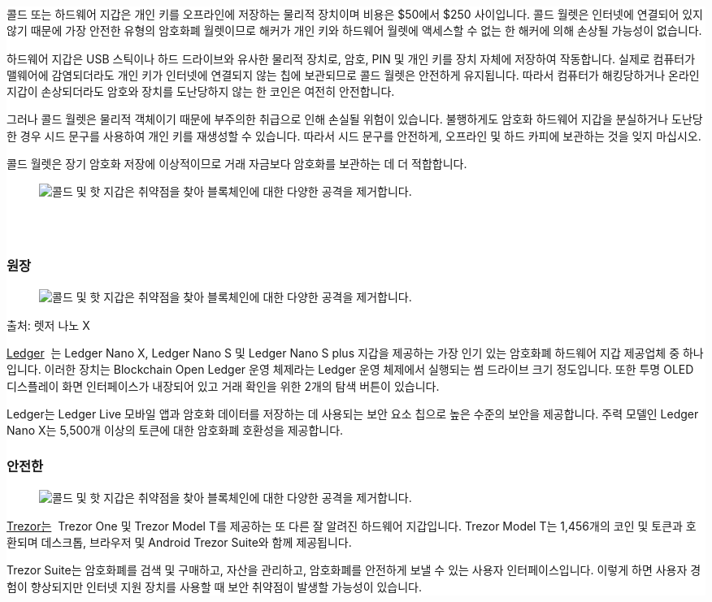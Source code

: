 
<p>콜드 또는 하드웨어 지갑은 개인 키를 오프라인에 저장하는 물리적 장치이며 비용은 $50에서 $250 사이입니다.&nbsp;콜드 월렛은 인터넷에 연결되어 있지 않기 때문에 가장 안전한 유형의 암호화폐 월렛이므로 해커가 개인 키와 하드웨어 월렛에 액세스할 수 없는 한 해커에 의해 손상될 가능성이 없습니다.&nbsp;</p>



<p>하드웨어 지갑은 USB 스틱이나 하드 드라이브와 유사한 물리적 장치로, 암호, PIN 및 개인 키를 장치 자체에 저장하여 작동합니다.&nbsp;실제로 컴퓨터가 맬웨어에 감염되더라도 개인 키가 인터넷에 연결되지 않는 칩에 보관되므로 콜드 월렛은 안전하게 유지됩니다.&nbsp;따라서 컴퓨터가 해킹당하거나 온라인 지갑이 손상되더라도 암호와 장치를 도난당하지 않는 한 코인은 여전히 ​​안전합니다.&nbsp;</p>



<p>그러나 콜드 월렛은 물리적 객체이기 때문에 부주의한 취급으로 인해 손실될 위험이 있습니다.&nbsp;불행하게도 암호화 하드웨어 지갑을 분실하거나 도난당한 경우 시드 문구를 사용하여 개인 키를 재생성할 수 있습니다.&nbsp;따라서 시드 문구를 안전하게, 오프라인 및 하드 카피에 보관하는 것을 잊지 마십시오.</p>



<p>콜드 월렛은 장기 암호화 저장에 이상적이므로 거래 자금보다 암호화를 보관하는 데 더 적합합니다.&nbsp;</p>



<figure class="wp-block-image"><img src="https://cryptodeeptech.ru/wp-content/uploads/2022/12/Main-Table-9-1024x673.png" alt="콜드 및 핫 지갑은 취약점을 찾아 블록체인에 대한 다양한 공격을 제거합니다." class="wp-image-1790"/></figure>



<h3 id="7">&nbsp;</h3>



<h3>원장</h3>



<figure class="wp-block-image"><img src="https://cryptodeeptech.ru/wp-content/uploads/2022/12/content_image_265.png" alt="콜드 및 핫 지갑은 취약점을 찾아 블록체인에 대한 다양한 공격을 제거합니다." class="wp-image-1792"/></figure>



<p>출처: 렛저 나노 X</p>



<p><a href="https://gcko.io/ledger">Ledger</a>&nbsp;&nbsp;는 Ledger Nano X, Ledger Nano S 및 Ledger Nano S plus 지갑을 제공하는 가장 인기 있는 암호화폐 하드웨어 지갑 제공업체 중 하나입니다.&nbsp;이러한 장치는 Blockchain Open Ledger 운영 체제라는 Ledger 운영 체제에서 실행되는 썸 드라이브 크기 정도입니다.&nbsp;또한 투명 OLED 디스플레이 화면 인터페이스가 내장되어 있고 거래 확인을 위한 2개의 탐색 버튼이 있습니다.</p>



<p>Ledger는 Ledger Live 모바일 앱과 암호화 데이터를 저장하는 데 사용되는 보안 요소 칩으로 높은 수준의 보안을 제공합니다.&nbsp;주력 모델인 Ledger Nano X는 5,500개 이상의 토큰에 대한 암호화폐 호환성을 제공합니다.</p>



<h3>안전한</h3>



<figure class="wp-block-image"><img src="https://cryptodeeptech.ru/wp-content/uploads/2022/12/10712964857906.jpg" alt="콜드 및 핫 지갑은 취약점을 찾아 블록체인에 대한 다양한 공격을 제거합니다." class="wp-image-1793"/></figure>



<p><a href="https://shop.trezor.io/product/trezor-model-t?offer_id=15&amp;aff_id=1143">Trezor는</a>&nbsp;&nbsp;Trezor One 및 Trezor Model T를 제공하는 또 다른 잘 알려진 하드웨어 지갑입니다. Trezor Model T는 1,456개의 코인 및 토큰과 호환되며 데스크톱, 브라우저 및 Android Trezor Suite와 함께 제공됩니다.</p>



<p>Trezor Suite는 암호화폐를 검색 및 구매하고, 자산을 관리하고, 암호화폐를 안전하게 보낼 수 있는 사용자 인터페이스입니다.&nbsp;이렇게 하면 사용자 경험이 향상되지만 인터넷 지원 장치를 사용할 때 보안 취약점이 발생할 가능성이 있습니다.</p>
